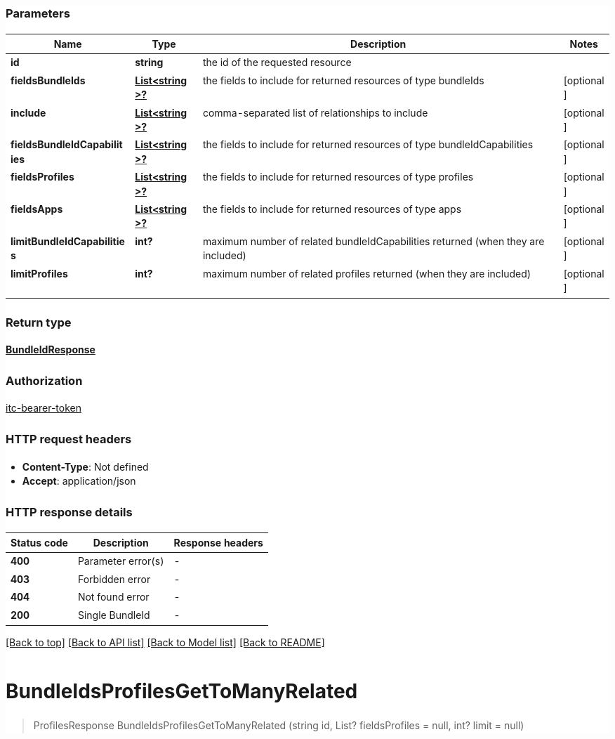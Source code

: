 ### Parameters

| Name | Type | Description | Notes |
|------|------|-------------|-------|
| **id** | **string** | the id of the requested resource |  |
| **fieldsBundleIds** | [**List&lt;string&gt;?**](string.md) | the fields to include for returned resources of type bundleIds | [optional]  |
| **include** | [**List&lt;string&gt;?**](string.md) | comma-separated list of relationships to include | [optional]  |
| **fieldsBundleIdCapabilities** | [**List&lt;string&gt;?**](string.md) | the fields to include for returned resources of type bundleIdCapabilities | [optional]  |
| **fieldsProfiles** | [**List&lt;string&gt;?**](string.md) | the fields to include for returned resources of type profiles | [optional]  |
| **fieldsApps** | [**List&lt;string&gt;?**](string.md) | the fields to include for returned resources of type apps | [optional]  |
| **limitBundleIdCapabilities** | **int?** | maximum number of related bundleIdCapabilities returned (when they are included) | [optional]  |
| **limitProfiles** | **int?** | maximum number of related profiles returned (when they are included) | [optional]  |

### Return type

[**BundleIdResponse**](BundleIdResponse.md)

### Authorization

[itc-bearer-token](../README.md#itc-bearer-token)

### HTTP request headers

 - **Content-Type**: Not defined
 - **Accept**: application/json


### HTTP response details
| Status code | Description | Response headers |
|-------------|-------------|------------------|
| **400** | Parameter error(s) |  -  |
| **403** | Forbidden error |  -  |
| **404** | Not found error |  -  |
| **200** | Single BundleId |  -  |

[[Back to top]](#) [[Back to API list]](../README.md#documentation-for-api-endpoints) [[Back to Model list]](../README.md#documentation-for-models) [[Back to README]](../README.md)

<a name="bundleidsprofilesgettomanyrelated"></a>
# **BundleIdsProfilesGetToManyRelated**
> ProfilesResponse BundleIdsProfilesGetToManyRelated (string id, List<string>? fieldsProfiles = null, int? limit = null)

